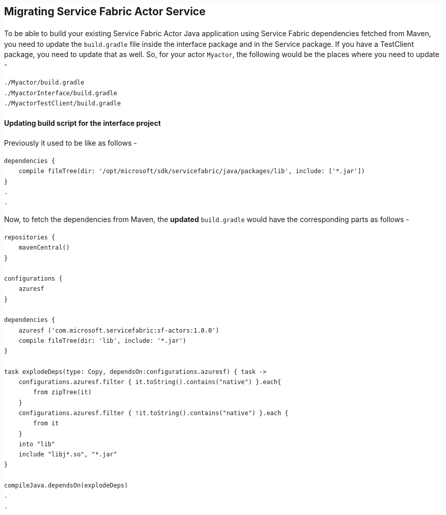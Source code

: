 ## Migrating Service Fabric Actor Service

To be able to build your existing Service Fabric Actor Java application using Service Fabric dependencies fetched from Maven, you need to update the ``build.gradle`` file inside the interface package and in the Service package. If you have a TestClient package, you need to update that as well. So, for your actor ``Myactor``, the following would be the places where you need to update -
```
./Myactor/build.gradle
./MyactorInterface/build.gradle
./MyactorTestClient/build.gradle
```

#### Updating build script for the interface project

Previously it used to be like as follows -
```
dependencies {
    compile fileTree(dir: '/opt/microsoft/sdk/servicefabric/java/packages/lib', include: ['*.jar'])
}
.
.
```
Now, to fetch the dependencies from Maven, the **updated** ``build.gradle`` would have the corresponding parts as follows -
```
repositories {
    mavenCentral()
}

configurations {
    azuresf
}

dependencies {
    azuresf ('com.microsoft.servicefabric:sf-actors:1.0.0')
    compile fileTree(dir: 'lib', include: '*.jar')
}

task explodeDeps(type: Copy, dependsOn:configurations.azuresf) { task ->
    configurations.azuresf.filter { it.toString().contains("native") }.each{
        from zipTree(it)
    }
    configurations.azuresf.filter { !it.toString().contains("native") }.each {
        from it
    }
    into "lib"
    include "libj*.so", "*.jar"
}

compileJava.dependsOn(explodeDeps)
.
.
```
